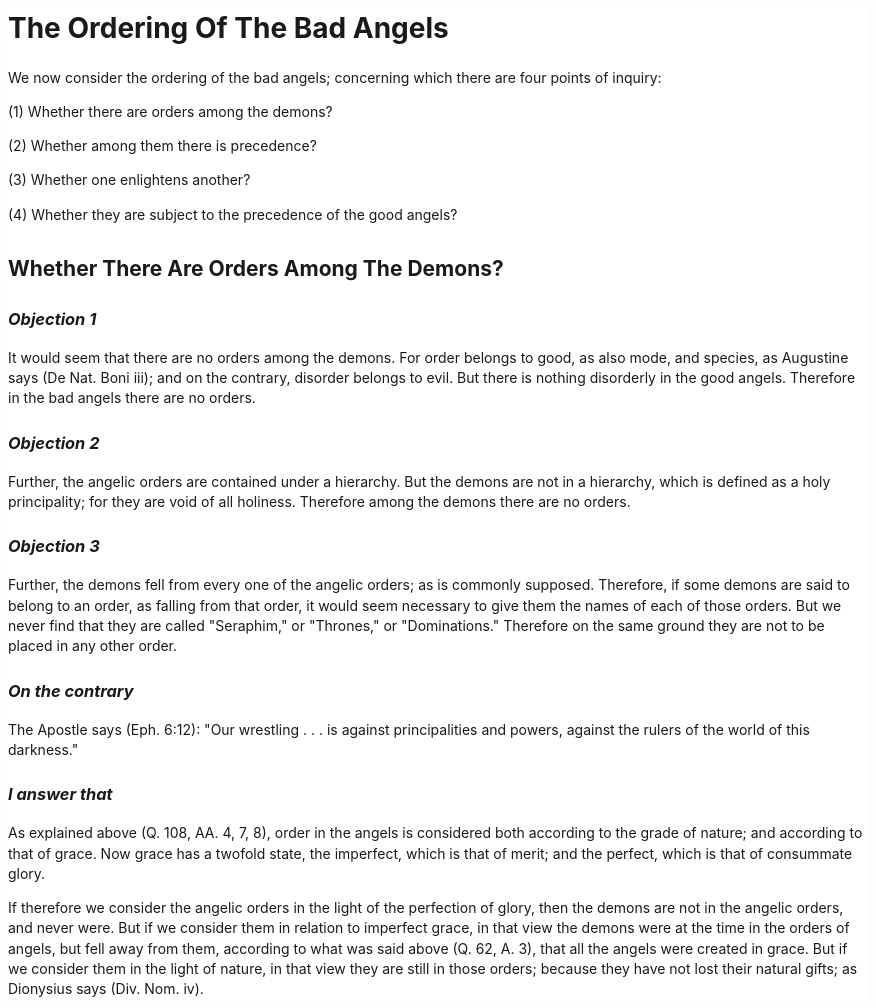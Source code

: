 # The Ordering Of The Bad Angels

We now consider the ordering of the bad angels; concerning which there
are four points of inquiry:

(1) Whether there are orders among the demons?

(2) Whether among them there is precedence?

(3) Whether one enlightens another?

(4) Whether they are subject to the precedence of the good angels?


## Whether There Are Orders Among The Demons?

### *Objection 1*
It would seem that there are no orders among the demons.
For order belongs to good, as also mode, and species, as Augustine
says (De Nat. Boni iii); and on the contrary, disorder belongs to
evil. But there is nothing disorderly in the good angels. Therefore
in the bad angels there are no orders.

### *Objection 2*
Further, the angelic orders are contained under a hierarchy.
But the demons are not in a hierarchy, which is defined as a holy
principality; for they are void of all holiness. Therefore among the
demons there are no orders.

### *Objection 3*
Further, the demons fell from every one of the angelic
orders; as is commonly supposed. Therefore, if some demons are said
to belong to an order, as falling from that order, it would seem
necessary to give them the names of each of those orders. But we
never find that they are called "Seraphim," or "Thrones," or
"Dominations." Therefore on the same ground they are not to be placed
in any other order.

### *On the contrary*
The Apostle says (Eph. 6:12): "Our wrestling . . .
is against principalities and powers, against the rulers of the world
of this darkness."

### *I answer that*
As explained above (Q. 108, AA. 4, 7, 8), order in
the angels is considered both according to the grade of nature; and
according to that of grace. Now grace has a twofold state, the
imperfect, which is that of merit; and the perfect, which is that of
consummate glory.

If therefore we consider the angelic orders in the light of the
perfection of glory, then the demons are not in the angelic orders,
and never were. But if we consider them in relation to imperfect
grace, in that view the demons were at the time in the orders of
angels, but fell away from them, according to what was said above
(Q. 62, A. 3), that all the angels were created in grace. But if we
consider them in the light of nature, in that view they are still in
those orders; because they have not lost their natural gifts; as
Dionysius says (Div. Nom. iv).
